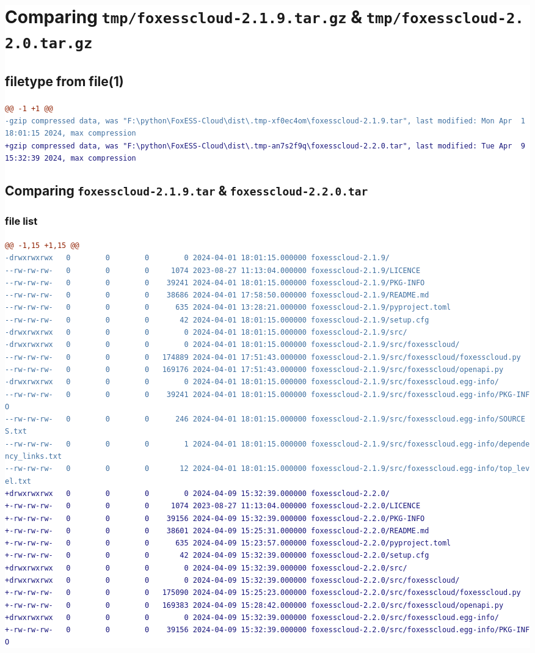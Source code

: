 # Comparing `tmp/foxesscloud-2.1.9.tar.gz` & `tmp/foxesscloud-2.2.0.tar.gz`

## filetype from file(1)

```diff
@@ -1 +1 @@
-gzip compressed data, was "F:\python\FoxESS-Cloud\dist\.tmp-xf0ec4om\foxesscloud-2.1.9.tar", last modified: Mon Apr  1 18:01:15 2024, max compression
+gzip compressed data, was "F:\python\FoxESS-Cloud\dist\.tmp-an7s2f9q\foxesscloud-2.2.0.tar", last modified: Tue Apr  9 15:32:39 2024, max compression
```

## Comparing `foxesscloud-2.1.9.tar` & `foxesscloud-2.2.0.tar`

### file list

```diff
@@ -1,15 +1,15 @@
-drwxrwxrwx   0        0        0        0 2024-04-01 18:01:15.000000 foxesscloud-2.1.9/
--rw-rw-rw-   0        0        0     1074 2023-08-27 11:13:04.000000 foxesscloud-2.1.9/LICENCE
--rw-rw-rw-   0        0        0    39241 2024-04-01 18:01:15.000000 foxesscloud-2.1.9/PKG-INFO
--rw-rw-rw-   0        0        0    38686 2024-04-01 17:58:50.000000 foxesscloud-2.1.9/README.md
--rw-rw-rw-   0        0        0      635 2024-04-01 13:28:21.000000 foxesscloud-2.1.9/pyproject.toml
--rw-rw-rw-   0        0        0       42 2024-04-01 18:01:15.000000 foxesscloud-2.1.9/setup.cfg
-drwxrwxrwx   0        0        0        0 2024-04-01 18:01:15.000000 foxesscloud-2.1.9/src/
-drwxrwxrwx   0        0        0        0 2024-04-01 18:01:15.000000 foxesscloud-2.1.9/src/foxesscloud/
--rw-rw-rw-   0        0        0   174889 2024-04-01 17:51:43.000000 foxesscloud-2.1.9/src/foxesscloud/foxesscloud.py
--rw-rw-rw-   0        0        0   169176 2024-04-01 17:51:43.000000 foxesscloud-2.1.9/src/foxesscloud/openapi.py
-drwxrwxrwx   0        0        0        0 2024-04-01 18:01:15.000000 foxesscloud-2.1.9/src/foxesscloud.egg-info/
--rw-rw-rw-   0        0        0    39241 2024-04-01 18:01:15.000000 foxesscloud-2.1.9/src/foxesscloud.egg-info/PKG-INFO
--rw-rw-rw-   0        0        0      246 2024-04-01 18:01:15.000000 foxesscloud-2.1.9/src/foxesscloud.egg-info/SOURCES.txt
--rw-rw-rw-   0        0        0        1 2024-04-01 18:01:15.000000 foxesscloud-2.1.9/src/foxesscloud.egg-info/dependency_links.txt
--rw-rw-rw-   0        0        0       12 2024-04-01 18:01:15.000000 foxesscloud-2.1.9/src/foxesscloud.egg-info/top_level.txt
+drwxrwxrwx   0        0        0        0 2024-04-09 15:32:39.000000 foxesscloud-2.2.0/
+-rw-rw-rw-   0        0        0     1074 2023-08-27 11:13:04.000000 foxesscloud-2.2.0/LICENCE
+-rw-rw-rw-   0        0        0    39156 2024-04-09 15:32:39.000000 foxesscloud-2.2.0/PKG-INFO
+-rw-rw-rw-   0        0        0    38601 2024-04-09 15:25:31.000000 foxesscloud-2.2.0/README.md
+-rw-rw-rw-   0        0        0      635 2024-04-09 15:23:57.000000 foxesscloud-2.2.0/pyproject.toml
+-rw-rw-rw-   0        0        0       42 2024-04-09 15:32:39.000000 foxesscloud-2.2.0/setup.cfg
+drwxrwxrwx   0        0        0        0 2024-04-09 15:32:39.000000 foxesscloud-2.2.0/src/
+drwxrwxrwx   0        0        0        0 2024-04-09 15:32:39.000000 foxesscloud-2.2.0/src/foxesscloud/
+-rw-rw-rw-   0        0        0   175090 2024-04-09 15:25:23.000000 foxesscloud-2.2.0/src/foxesscloud/foxesscloud.py
+-rw-rw-rw-   0        0        0   169383 2024-04-09 15:28:42.000000 foxesscloud-2.2.0/src/foxesscloud/openapi.py
+drwxrwxrwx   0        0        0        0 2024-04-09 15:32:39.000000 foxesscloud-2.2.0/src/foxesscloud.egg-info/
+-rw-rw-rw-   0        0        0    39156 2024-04-09 15:32:39.000000 foxesscloud-2.2.0/src/foxesscloud.egg-info/PKG-INFO
```